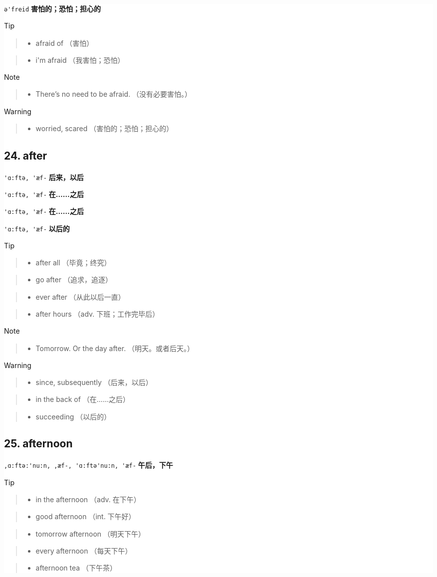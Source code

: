 `ə'freid`  **害怕的；恐怕；担心的**

> [!TIP]

> - afraid of （害怕）

> - i'm afraid （我害怕；恐怕）

> [!NOTE]

> - There’s no need to be afraid. （没有必要害怕。）

> [!WARNING]

> - worried, scared （害怕的；恐怕；担心的）

## 24. after

`'ɑ:ftə, 'æf-`  **后来，以后**

`'ɑ:ftə, 'æf-`  **在……之后**

`'ɑ:ftə, 'æf-`  **在……之后**

`'ɑ:ftə, 'æf-`  **以后的**

> [!TIP]

> - after all （毕竟；终究）

> - go after （追求，追逐）

> - ever after （从此以后一直）

> - after hours （adv. 下班；工作完毕后）

> [!NOTE]

> - Tomorrow. Or the day after. （明天。或者后天。）

> [!WARNING]

> - since, subsequently （后来，以后）

> - in the back of （在……之后）

> - succeeding （以后的）

## 25. afternoon

`,ɑ:ftə:'nu:n, ,æf-, 'ɑ:ftə'nu:n, 'æf-`  **午后，下午**

> [!TIP]

> - in the afternoon （adv. 在下午）

> - good afternoon （int. 下午好）

> - tomorrow afternoon （明天下午）

> - every afternoon （每天下午）

> - afternoon tea （下午茶）
